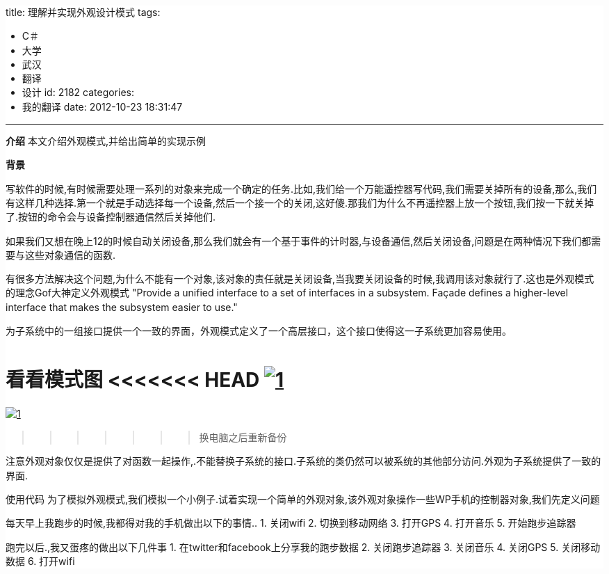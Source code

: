 title: 理解并实现外观设计模式
tags:
  - C＃
  - 大学
  - 武汉
  - 翻译
  - 设计
id: 2182
categories:
  - 我的翻译
date: 2012-10-23 18:31:47
---

**介绍**
本文介绍外观模式,并给出简单的实现示例

**背景**

写软件的时候,有时候需要处理一系列的对象来完成一个确定的任务.比如,我们给一个万能遥控器写代码,我们需要关掉所有的设备,那么,我们有这样几种选择.第一个就是手动选择每一个设备,然后一个接一个的关闭,这好傻.那我们为什么不再遥控器上放一个按钮,我们按一下就关掉了.按钮的命令会与设备控制器通信然后关掉他们.

如果我们又想在晚上12的时候自动关闭设备,那么我们就会有一个基于事件的计时器,与设备通信,然后关闭设备,问题是在两种情况下我们都需要与这些对象通信的函数.

有很多方法解决这个问题,为什么不能有一个对象,该对象的责任就是关闭设备,当我要关闭设备的时候,我调用该对象就行了.这也是外观模式的理念Gof大神定义外观模式
"Provide a unified interface to a set of interfaces in a subsystem. Façade defines a higher-level interface that makes the subsystem easier to use."

为子系统中的一组接口提供一个一致的界面，外观模式定义了一个高层接口，这个接口使得这一子系统更加容易使用。

看看模式图
<<<<<<< HEAD
[![]({{BASE_PATH}}/images/4699477e818474c6be3dfc63a211c68e6a64c67c.jpg "1")](http://leaverimage.b0.upaiyun.com/28434_o.jpg)
=======
[![](/images/4699477e818474c6be3dfc63a211c68e6a64c67c.jpg "1")](http://leaverimage.b0.upaiyun.com/28434_o.jpg)
>>>>>>> 换电脑之后重新备份

注意外观对象仅仅是提供了对函数一起操作,.不能替换子系统的接口.子系统的类仍然可以被系统的其他部分访问.外观为子系统提供了一致的界面.

使用代码
为了模拟外观模式,我们模拟一个小例子.试着实现一个简单的外观对象,该外观对象操作一些WP手机的控制器对象,我们先定义问题

每天早上我跑步的时候,我都得对我的手机做出以下的事情..
1\. 关闭wifi
2\. 切换到移动网络
3\. 打开GPS
4\. 打开音乐
5\. 开始跑步追踪器

跑完以后.,我又蛋疼的做出以下几件事
1\. 在twitter和facebook上分享我的跑步数据
2\. 关闭跑步追踪器
3\. 关闭音乐
4\. 关闭GPS
5\. 关闭移动数据
6\. 打开wifi

